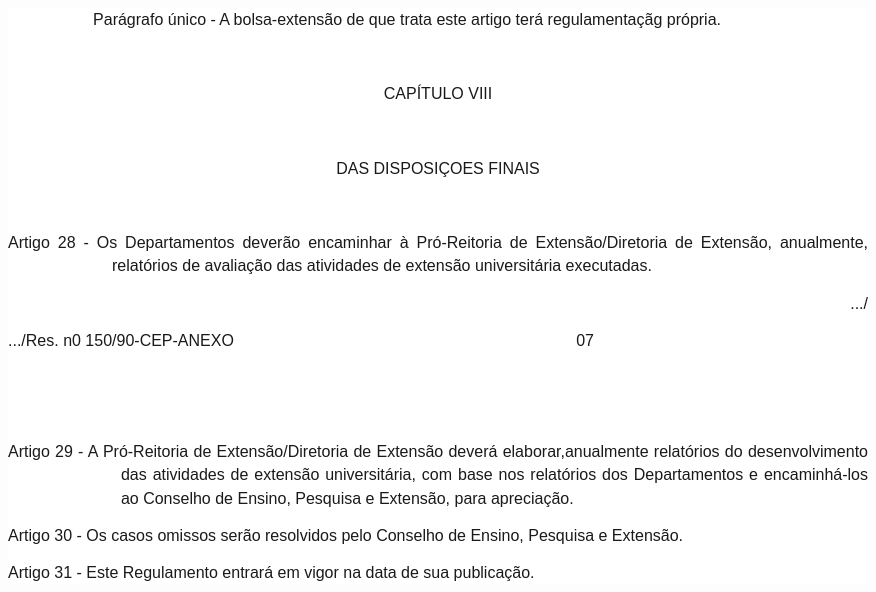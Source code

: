 <p class=MsoNormal style='margin-left:63.8pt;text-align:justify'><span
style='font-size:12.0pt;font-family:Arial;mso-no-proof:yes'>Parágrafo único - A
bolsa-extensão de que trata este artigo terá regulamentaçãg própria.<o:p></o:p></span></p>

<p class=MsoNormal style='text-align:justify'><span style='font-size:12.0pt;
font-family:Arial;mso-no-proof:yes'><o:p>&nbsp;</o:p></span></p>

<p class=MsoNormal align=center style='text-align:center'><span
style='font-size:12.0pt;font-family:Arial;mso-no-proof:yes'>CAPÍTULO VIII<o:p></o:p></span></p>

<p class=MsoNormal align=center style='text-align:center'><span
style='font-size:12.0pt;font-family:Arial;mso-no-proof:yes'><o:p>&nbsp;</o:p></span></p>

<p class=MsoNormal align=center style='text-align:center'><span
style='font-size:12.0pt;font-family:Arial;mso-no-proof:yes'>DAS DISPOSIÇOES
FINAIS<o:p></o:p></span></p>

<p class=MsoNormal style='text-align:justify'><span style='font-size:12.0pt;
font-family:Arial;mso-no-proof:yes'><o:p>&nbsp;</o:p></span></p>

<p class=MsoNormal style='margin-left:78.0pt;text-align:justify;text-indent:
-78.0pt'><span style='font-size:12.0pt;font-family:Arial;mso-no-proof:yes'>Artigo
28 - Os Departamentos deverão encaminhar à Pró-Reitoria de Extensão/Diretoria
de Extensão, anualmente, relatórios de avaliação das atividades de extensão
universitária executadas.<o:p></o:p></span></p>

<p class=MsoNormal align=right style='text-align:right'><span style='font-size:
12.0pt;font-family:Arial;mso-no-proof:yes'>.../<o:p></o:p></span></p>

<p class=MsoNormal style='text-align:justify'><span style='font-size:12.0pt;
font-family:Arial;mso-no-proof:yes'>.../Res. n0 150/90-CEP-ANEXO<span
style='mso-tab-count:1'>     </span><span style='mso-tab-count:6'>                                                                        </span>07<o:p></o:p></span></p>

<p class=MsoNormal style='margin-left:84.7pt;text-align:justify;text-indent:
-84.7pt'><span style='font-size:12.0pt;font-family:Arial;mso-no-proof:yes'><o:p>&nbsp;</o:p></span></p>

<p class=MsoNormal style='margin-left:84.7pt;text-align:justify;text-indent:
-84.7pt'><span style='font-size:12.0pt;font-family:Arial;mso-no-proof:yes'><o:p>&nbsp;</o:p></span></p>

<p class=MsoNormal style='margin-left:84.7pt;text-align:justify;text-indent:
-84.7pt'><span style='font-size:12.0pt;font-family:Arial;mso-no-proof:yes'>Artigo
29 - A Pró-Reitoria de Extensão/Diretoria de Extensão deverá
elaborar,anualmente relatórios do desenvolvimento das atividades de extensão
universitária, com base nos relatórios dos Departamentos e encaminhá-los ao
Conselho de Ensino, Pesquisa e Extensão, para apreciação.<o:p></o:p></span></p>

<p class=MsoNormal style='margin-left:70.9pt;text-align:justify;text-indent:
-70.9pt'><span style='font-size:12.0pt;font-family:Arial;mso-no-proof:yes'>Artigo
30 - Os casos omissos serão resolvidos pelo Conselho de Ensino, Pesquisa e
Extensão. <o:p></o:p></span></p>

<p class=MsoNormal style='margin-left:3.0cm;text-align:justify;text-indent:
-3.0cm'><span style='font-size:12.0pt;font-family:Arial;mso-no-proof:yes'>Artigo
31 - Este Regulamento entrará em vigor na data de sua publicação.<o:p></o:p></span></p>

</div>

</body>
